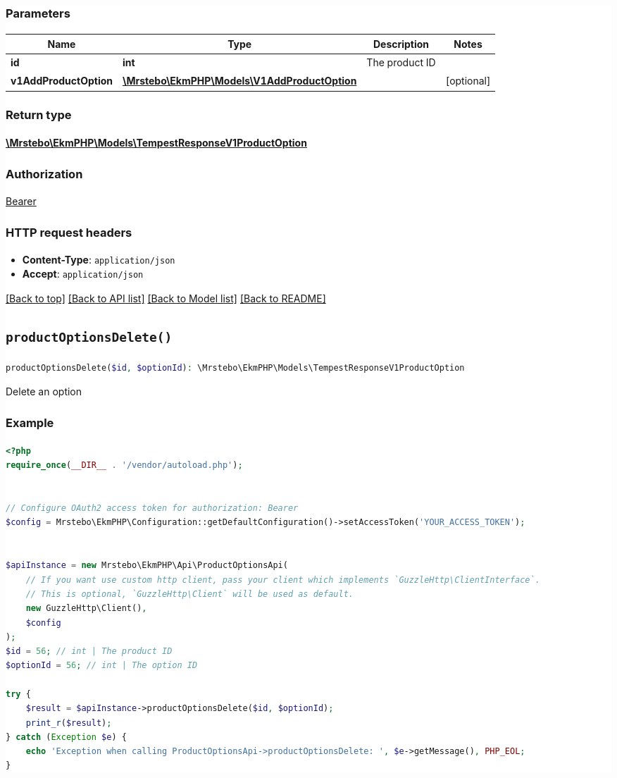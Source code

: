 ### Parameters

Name | Type | Description  | Notes
------------- | ------------- | ------------- | -------------
 **id** | **int**| The product ID |
 **v1AddProductOption** | [**\Mrstebo\EkmPHP\Models\V1AddProductOption**](../Model/V1AddProductOption.md)|  | [optional]

### Return type

[**\Mrstebo\EkmPHP\Models\TempestResponseV1ProductOption**](../Model/TempestResponseV1ProductOption.md)

### Authorization

[Bearer](../../README.md#Bearer)

### HTTP request headers

- **Content-Type**: `application/json`
- **Accept**: `application/json`

[[Back to top]](#) [[Back to API list]](../../README.md#endpoints)
[[Back to Model list]](../../README.md#models)
[[Back to README]](../../README.md)

## `productOptionsDelete()`

```php
productOptionsDelete($id, $optionId): \Mrstebo\EkmPHP\Models\TempestResponseV1ProductOption
```

Delete an option

### Example

```php
<?php
require_once(__DIR__ . '/vendor/autoload.php');


// Configure OAuth2 access token for authorization: Bearer
$config = Mrstebo\EkmPHP\Configuration::getDefaultConfiguration()->setAccessToken('YOUR_ACCESS_TOKEN');


$apiInstance = new Mrstebo\EkmPHP\Api\ProductOptionsApi(
    // If you want use custom http client, pass your client which implements `GuzzleHttp\ClientInterface`.
    // This is optional, `GuzzleHttp\Client` will be used as default.
    new GuzzleHttp\Client(),
    $config
);
$id = 56; // int | The product ID
$optionId = 56; // int | The option ID

try {
    $result = $apiInstance->productOptionsDelete($id, $optionId);
    print_r($result);
} catch (Exception $e) {
    echo 'Exception when calling ProductOptionsApi->productOptionsDelete: ', $e->getMessage(), PHP_EOL;
}
```
